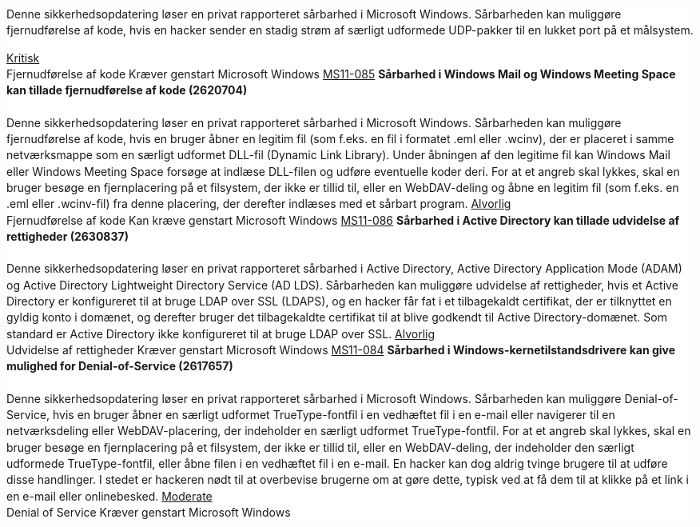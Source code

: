 Denne sikkerhedsopdatering løser en privat rapporteret sårbarhed i Microsoft Windows. Sårbarheden kan muliggøre fjernudførelse af kode, hvis en hacker sender en stadig strøm af særligt udformede UDP-pakker til en lukket port på et målsystem.</td>
<td><a href="http://go.microsoft.com/fwlink/?linkid=21140">Kritisk</a><br />
Fjernudførelse af kode</td>
<td>Kræver genstart</td>
<td>Microsoft Windows</td>
</tr>
<tr class="even">
<td><a href="http://go.microsoft.com/fwlink/?linkid=229638">MS11-085</a></td>
<td><strong>Sårbarhed i Windows Mail og Windows Meeting Space kan tillade fjernudførelse af kode (2620704)</strong><br />
<br />
Denne sikkerhedsopdatering løser en privat rapporteret sårbarhed i Microsoft Windows. Sårbarheden kan muliggøre fjernudførelse af kode, hvis en bruger åbner en legitim fil (som f.eks. en fil i formatet .eml eller .wcinv), der er placeret i samme netværksmappe som en særligt udformet DLL-fil (Dynamic Link Library). Under åbningen af den legitime fil kan Windows Mail eller Windows Meeting Space forsøge at indlæse DLL-filen og udføre eventuelle koder deri. For at et angreb skal lykkes, skal en bruger besøge en fjernplacering på et filsystem, der ikke er tillid til, eller en WebDAV-deling og åbne en legitim fil (som f.eks. en .eml eller .wcinv-fil) fra denne placering, der derefter indlæses med et sårbart program.</td>
<td><a href="http://go.microsoft.com/fwlink/?linkid=21140">Alvorlig</a><br />
Fjernudførelse af kode</td>
<td>Kan kræve genstart</td>
<td>Microsoft Windows</td>
</tr>
<tr class="odd">
<td><a href="http://go.microsoft.com/fwlink/?linkid=229253">MS11-086</a></td>
<td><strong>Sårbarhed i Active Directory kan tillade udvidelse af rettigheder (2630837)</strong><br />
<br />
Denne sikkerhedsopdatering løser en privat rapporteret sårbarhed i Active Directory, Active Directory Application Mode (ADAM) og Active Directory Lightweight Directory Service (AD LDS). Sårbarheden kan muliggøre udvidelse af rettigheder, hvis et Active Directory er konfigureret til at bruge LDAP over SSL (LDAPS), og en hacker får fat i et tilbagekaldt certifikat, der er tilknyttet en gyldig konto i domænet, og derefter bruger det tilbagekaldte certifikat til at blive godkendt til Active Directory-domænet. Som standard er Active Directory ikke konfigureret til at bruge LDAP over SSL.</td>
<td><a href="http://go.microsoft.com/fwlink/?linkid=21140">Alvorlig</a><br />
Udvidelse af rettigheder</td>
<td>Kræver genstart</td>
<td>Microsoft Windows</td>
</tr>
<tr class="even">
<td><a href="http://go.microsoft.com/fwlink/?linkid=229245">MS11-084</a></td>
<td><strong>Sårbarhed i Windows-kernetilstandsdrivere kan give mulighed for Denial-of-Service (2617657)</strong><br />
<br />
Denne sikkerhedsopdatering løser en privat rapporteret sårbarhed i Microsoft Windows. Sårbarheden kan muliggøre Denial-of-Service, hvis en bruger åbner en særligt udformet TrueType-fontfil i en vedhæftet fil i en e-mail eller navigerer til en netværksdeling eller WebDAV-placering, der indeholder en særligt udformet TrueType-fontfil. For at et angreb skal lykkes, skal en bruger besøge en fjernplacering på et filsystem, der ikke er tillid til, eller en WebDAV-deling, der indeholder den særligt udformede TrueType-fontfil, eller åbne filen i en vedhæftet fil i en e-mail. En hacker kan dog aldrig tvinge brugere til at udføre disse handlinger. I stedet er hackeren nødt til at overbevise brugerne om at gøre dette, typisk ved at få dem til at klikke på et link i en e-mail eller onlinebesked.</td>
<td><a href="http://go.microsoft.com/fwlink/?linkid=21140">Moderate</a><br />
Denial of Service</td>
<td>Kræver genstart</td>
<td>Microsoft Windows</td>
</tr>
</tbody>
</table>
